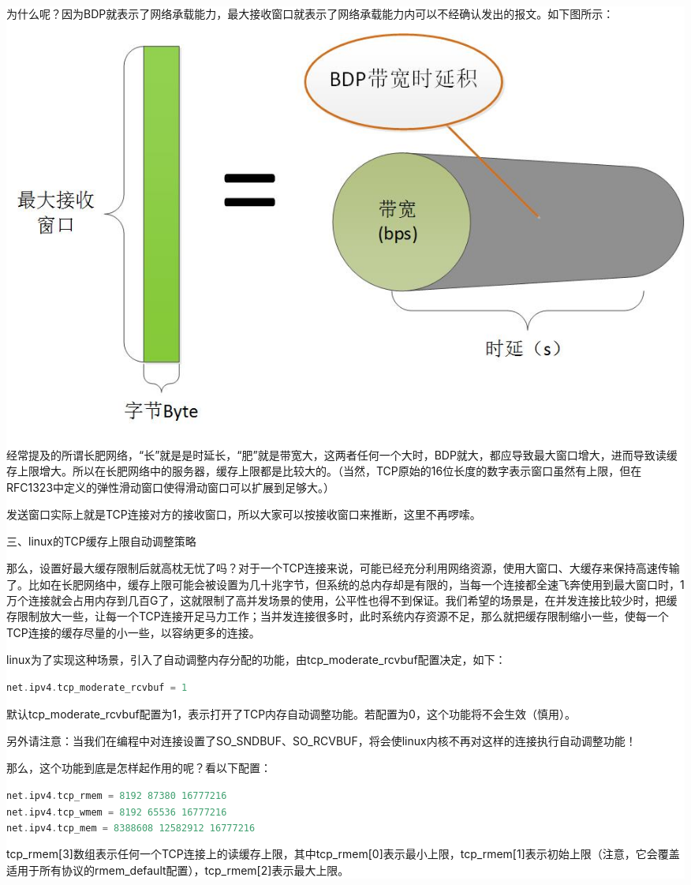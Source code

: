 为什么呢？因为BDP就表示了网络承载能力，最大接收窗口就表示了网络承载能力内可以不经确认发出的报文。如下图所示：

![](https://github.com/MulticsYin/MulticsDevOps/blob/master/picture/netP70.jpg)

经常提及的所谓长肥网络，“长”就是是时延长，“肥”就是带宽大，这两者任何一个大时，BDP就大，都应导致最大窗口增大，进而导致读缓存上限增大。所以在长肥网络中的服务器，缓存上限都是比较大的。（当然，TCP原始的16位长度的数字表示窗口虽然有上限，但在RFC1323中定义的弹性滑动窗口使得滑动窗口可以扩展到足够大。）  

发送窗口实际上就是TCP连接对方的接收窗口，所以大家可以按接收窗口来推断，这里不再啰嗦。  

三、linux的TCP缓存上限自动调整策略  

那么，设置好最大缓存限制后就高枕无忧了吗？对于一个TCP连接来说，可能已经充分利用网络资源，使用大窗口、大缓存来保持高速传输了。比如在长肥网络中，缓存上限可能会被设置为几十兆字节，但系统的总内存却是有限的，当每一个连接都全速飞奔使用到最大窗口时，1万个连接就会占用内存到几百G了，这就限制了高并发场景的使用，公平性也得不到保证。我们希望的场景是，在并发连接比较少时，把缓存限制放大一些，让每一个TCP连接开足马力工作；当并发连接很多时，此时系统内存资源不足，那么就把缓存限制缩小一些，使每一个TCP连接的缓存尽量的小一些，以容纳更多的连接。  

linux为了实现这种场景，引入了自动调整内存分配的功能，由tcp_moderate_rcvbuf配置决定，如下：  
```c
net.ipv4.tcp_moderate_rcvbuf = 1
```
默认tcp_moderate_rcvbuf配置为1，表示打开了TCP内存自动调整功能。若配置为0，这个功能将不会生效（慎用）。  

另外请注意：当我们在编程中对连接设置了SO_SNDBUF、SO_RCVBUF，将会使linux内核不再对这样的连接执行自动调整功能！  

那么，这个功能到底是怎样起作用的呢？看以下配置：  
```c
net.ipv4.tcp_rmem = 8192 87380 16777216  
net.ipv4.tcp_wmem = 8192 65536 16777216  
net.ipv4.tcp_mem = 8388608 12582912 16777216  
```
tcp_rmem[3]数组表示任何一个TCP连接上的读缓存上限，其中tcp_rmem[0]表示最小上限，tcp_rmem[1]表示初始上限（注意，它会覆盖适用于所有协议的rmem_default配置），tcp_rmem[2]表示最大上限。  
